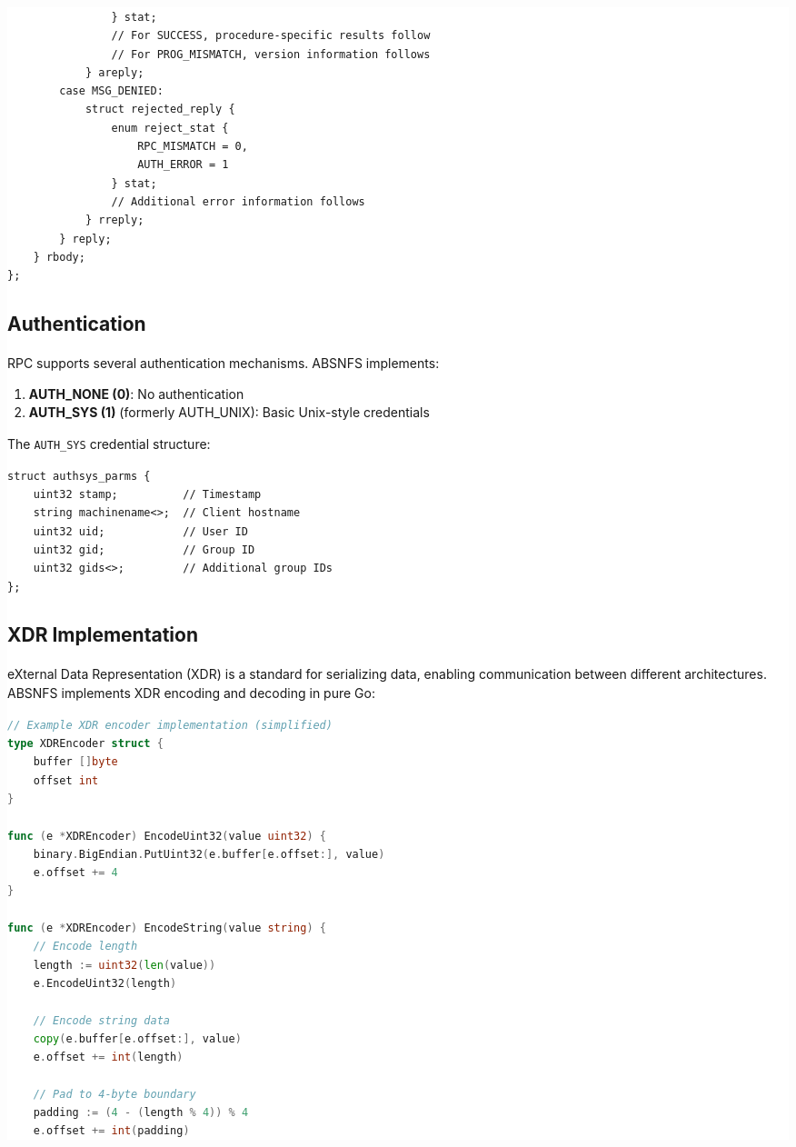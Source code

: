 ```
                } stat;
                // For SUCCESS, procedure-specific results follow
                // For PROG_MISMATCH, version information follows
            } areply;
        case MSG_DENIED:
            struct rejected_reply {
                enum reject_stat {
                    RPC_MISMATCH = 0,
                    AUTH_ERROR = 1
                } stat;
                // Additional error information follows
            } rreply;
        } reply;
    } rbody;
};
```

## Authentication

RPC supports several authentication mechanisms. ABSNFS implements:

1. **AUTH_NONE (0)**: No authentication
2. **AUTH_SYS (1)** (formerly AUTH_UNIX): Basic Unix-style credentials

The `AUTH_SYS` credential structure:

```
struct authsys_parms {
    uint32 stamp;          // Timestamp
    string machinename<>;  // Client hostname
    uint32 uid;            // User ID
    uint32 gid;            // Group ID
    uint32 gids<>;         // Additional group IDs
};
```

## XDR Implementation

eXternal Data Representation (XDR) is a standard for serializing data, enabling communication between different architectures. ABSNFS implements XDR encoding and decoding in pure Go:

```go
// Example XDR encoder implementation (simplified)
type XDREncoder struct {
    buffer []byte
    offset int
}

func (e *XDREncoder) EncodeUint32(value uint32) {
    binary.BigEndian.PutUint32(e.buffer[e.offset:], value)
    e.offset += 4
}

func (e *XDREncoder) EncodeString(value string) {
    // Encode length
    length := uint32(len(value))
    e.EncodeUint32(length)
    
    // Encode string data
    copy(e.buffer[e.offset:], value)
    e.offset += int(length)
    
    // Pad to 4-byte boundary
    padding := (4 - (length % 4)) % 4
    e.offset += int(padding)
```